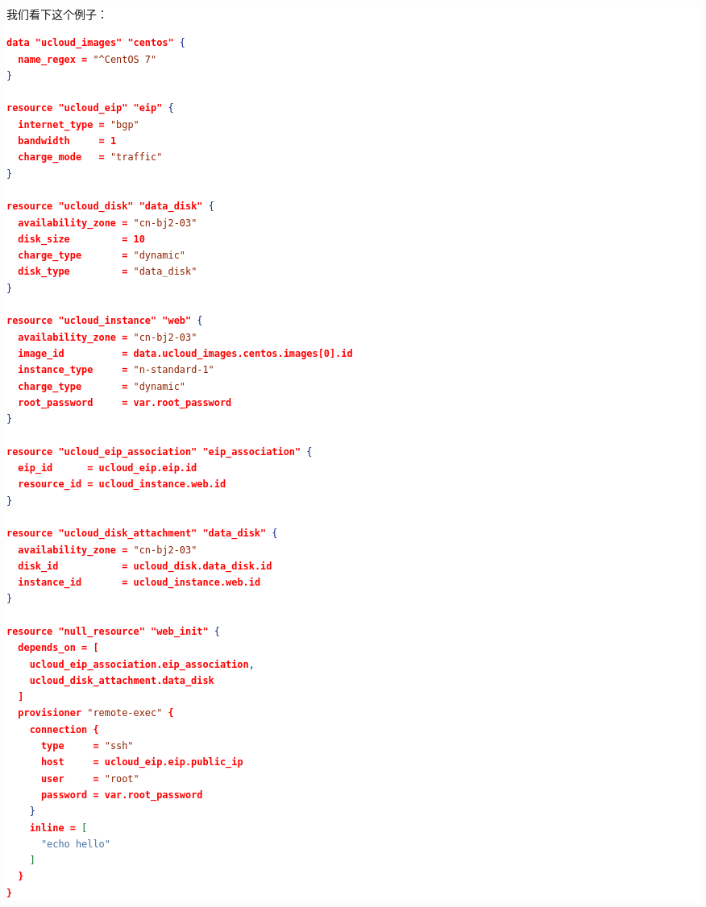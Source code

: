 我们看下这个例子：

```json
data "ucloud_images" "centos" {
  name_regex = "^CentOS 7"
}

resource "ucloud_eip" "eip" {
  internet_type = "bgp"
  bandwidth     = 1
  charge_mode   = "traffic"
}

resource "ucloud_disk" "data_disk" {
  availability_zone = "cn-bj2-03"
  disk_size         = 10
  charge_type       = "dynamic"
  disk_type         = "data_disk"
}

resource "ucloud_instance" "web" {
  availability_zone = "cn-bj2-03"
  image_id          = data.ucloud_images.centos.images[0].id
  instance_type     = "n-standard-1"
  charge_type       = "dynamic"
  root_password     = var.root_password
}

resource "ucloud_eip_association" "eip_association" {
  eip_id      = ucloud_eip.eip.id
  resource_id = ucloud_instance.web.id
}

resource "ucloud_disk_attachment" "data_disk" {
  availability_zone = "cn-bj2-03"
  disk_id           = ucloud_disk.data_disk.id
  instance_id       = ucloud_instance.web.id
}

resource "null_resource" "web_init" {
  depends_on = [
    ucloud_eip_association.eip_association,
    ucloud_disk_attachment.data_disk
  ]
  provisioner "remote-exec" {
    connection {
      type     = "ssh"
      host     = ucloud_eip.eip.public_ip
      user     = "root"
      password = var.root_password
    }
    inline = [
      "echo hello"
    ]
  }
}
```
